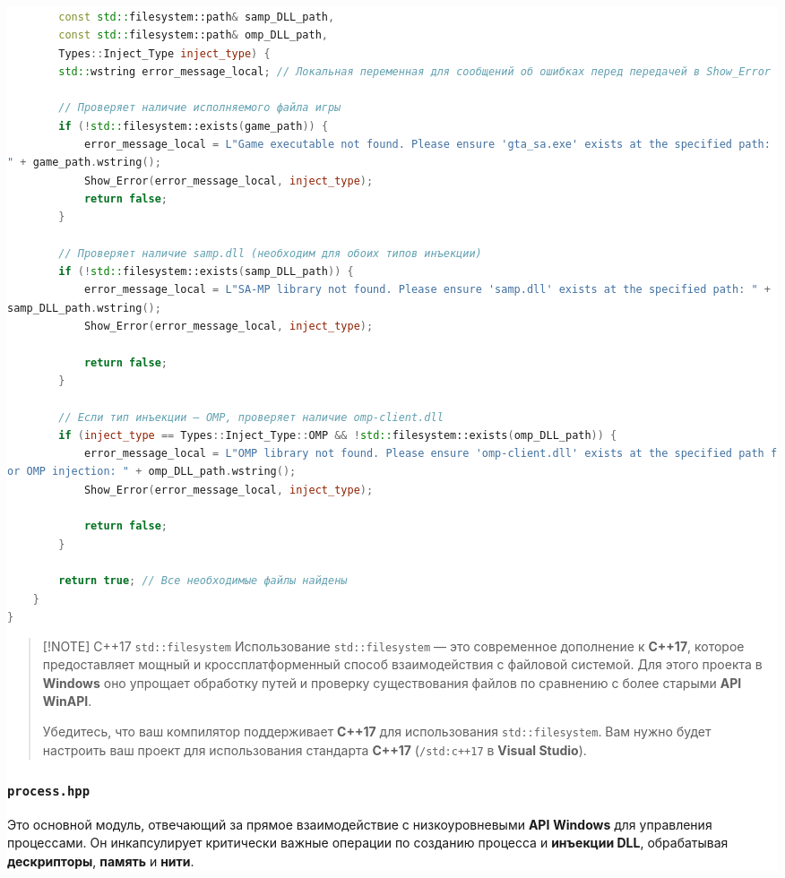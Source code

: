 ```cpp
        const std::filesystem::path& samp_DLL_path, 
        const std::filesystem::path& omp_DLL_path, 
        Types::Inject_Type inject_type) {
        std::wstring error_message_local; // Локальная переменная для сообщений об ошибках перед передачей в Show_Error
        
        // Проверяет наличие исполняемого файла игры
        if (!std::filesystem::exists(game_path)) {
            error_message_local = L"Game executable not found. Please ensure 'gta_sa.exe' exists at the specified path: " + game_path.wstring();
            Show_Error(error_message_local, inject_type);
            return false;
        }

        // Проверяет наличие samp.dll (необходим для обоих типов инъекции)
        if (!std::filesystem::exists(samp_DLL_path)) {
            error_message_local = L"SA-MP library not found. Please ensure 'samp.dll' exists at the specified path: " + samp_DLL_path.wstring();
            Show_Error(error_message_local, inject_type);

            return false;
        }

        // Если тип инъекции — OMP, проверяет наличие omp-client.dll
        if (inject_type == Types::Inject_Type::OMP && !std::filesystem::exists(omp_DLL_path)) {
            error_message_local = L"OMP library not found. Please ensure 'omp-client.dll' exists at the specified path for OMP injection: " + omp_DLL_path.wstring();
            Show_Error(error_message_local, inject_type);

            return false;
        }

        return true; // Все необходимые файлы найдены
    }
}
```

> [!NOTE] C++17 `std::filesystem`
> Использование `std::filesystem` — это современное дополнение к **C++17**, которое предоставляет мощный и кроссплатформенный способ взаимодействия с файловой системой. Для этого проекта в **Windows** оно упрощает обработку путей и проверку существования файлов по сравнению с более старыми **API** **WinAPI**.
>
> Убедитесь, что ваш компилятор поддерживает **C++17** для использования `std::filesystem`. Вам нужно будет настроить ваш проект для использования стандарта **C++17** (`/std:c++17` в **Visual Studio**).

### `process.hpp`

Это основной модуль, отвечающий за прямое взаимодействие с низкоуровневыми **API** **Windows** для управления процессами. Он инкапсулирует критически важные операции по созданию процесса и **инъекции DLL**, обрабатывая **дескрипторы**, **память** и **нити**.
